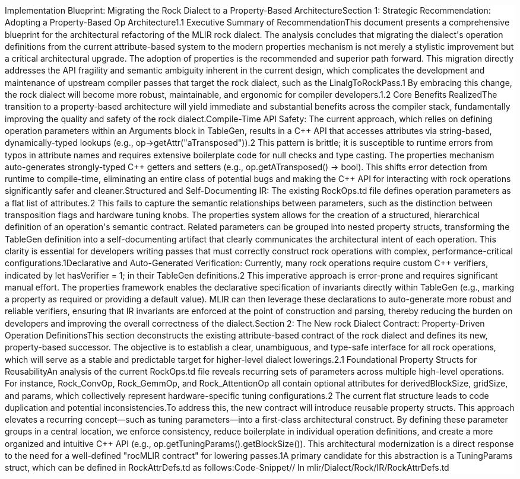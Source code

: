 Implementation Blueprint: Migrating the Rock Dialect to a Property-Based ArchitectureSection 1: Strategic Recommendation: Adopting a Property-Based Op Architecture1.1 Executive Summary of RecommendationThis document presents a comprehensive blueprint for the architectural refactoring of the MLIR rock dialect. The analysis concludes that migrating the dialect's operation definitions from the current attribute-based system to the modern properties mechanism is not merely a stylistic improvement but a critical architectural upgrade. The adoption of properties is the recommended and superior path forward. This migration directly addresses the API fragility and semantic ambiguity inherent in the current design, which complicates the development and maintenance of upstream compiler passes that target the rock dialect, such as the LinalgToRockPass.1 By embracing this change, the rock dialect will become more robust, maintainable, and ergonomic for compiler developers.1.2 Core Benefits RealizedThe transition to a property-based architecture will yield immediate and substantial benefits across the compiler stack, fundamentally improving the quality and safety of the rock dialect.Compile-Time API Safety: The current approach, which relies on defining operation parameters within an Arguments block in TableGen, results in a C++ API that accesses attributes via string-based, dynamically-typed lookups (e.g., op->getAttr("aTransposed")).2 This pattern is brittle; it is susceptible to runtime errors from typos in attribute names and requires extensive boilerplate code for null checks and type casting. The properties mechanism auto-generates strongly-typed C++ getters and setters (e.g., op.getATransposed() -> bool). This shifts error detection from runtime to compile-time, eliminating an entire class of potential bugs and making the C++ API for interacting with rock operations significantly safer and cleaner.Structured and Self-Documenting IR: The existing RockOps.td file defines operation parameters as a flat list of attributes.2 This fails to capture the semantic relationships between parameters, such as the distinction between transposition flags and hardware tuning knobs. The properties system allows for the creation of a structured, hierarchical definition of an operation's semantic contract. Related parameters can be grouped into nested property structs, transforming the TableGen definition into a self-documenting artifact that clearly communicates the architectural intent of each operation. This clarity is essential for developers writing passes that must correctly construct rock operations with complex, performance-critical configurations.1Declarative and Auto-Generated Verification: Currently, many rock operations require custom C++ verifiers, indicated by let hasVerifier = 1; in their TableGen definitions.2 This imperative approach is error-prone and requires significant manual effort. The properties framework enables the declarative specification of invariants directly within TableGen (e.g., marking a property as required or providing a default value). MLIR can then leverage these declarations to auto-generate more robust and reliable verifiers, ensuring that IR invariants are enforced at the point of construction and parsing, thereby reducing the burden on developers and improving the overall correctness of the dialect.Section 2: The New rock Dialect Contract: Property-Driven Operation DefinitionsThis section deconstructs the existing attribute-based contract of the rock dialect and defines its new, property-based successor. The objective is to establish a clear, unambiguous, and type-safe interface for all rock operations, which will serve as a stable and predictable target for higher-level dialect lowerings.2.1 Foundational Property Structs for ReusabilityAn analysis of the current RockOps.td file reveals recurring sets of parameters across multiple high-level operations. For instance, Rock_ConvOp, Rock_GemmOp, and Rock_AttentionOp all contain optional attributes for derivedBlockSize, gridSize, and params, which collectively represent hardware-specific tuning configurations.2 The current flat structure leads to code duplication and potential inconsistencies.To address this, the new contract will introduce reusable property structs. This approach elevates a recurring concept—such as tuning parameters—into a first-class architectural construct. By defining these parameter groups in a central location, we enforce consistency, reduce boilerplate in individual operation definitions, and create a more organized and intuitive C++ API (e.g., op.getTuningParams().getBlockSize()). This architectural modernization is a direct response to the need for a well-defined "rocMLIR contract" for lowering passes.1A primary candidate for this abstraction is a TuningParams struct, which can be defined in RockAttrDefs.td as follows:Code-Snippet// In mlir/Dialect/Rock/IR/RockAttrDefs.td
